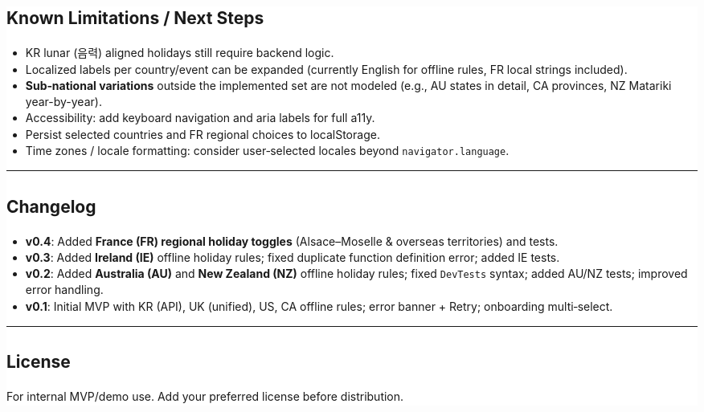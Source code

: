 
## Known Limitations / Next Steps

- KR lunar (음력) aligned holidays still require backend logic.
- Localized labels per country/event can be expanded (currently English for offline rules, FR local strings included).
- **Sub‑national variations** outside the implemented set are not modeled (e.g., AU states in detail, CA provinces, NZ Matariki year-by-year).
- Accessibility: add keyboard navigation and aria labels for full a11y.
- Persist selected countries and FR regional choices to localStorage.
- Time zones / locale formatting: consider user‑selected locales beyond `navigator.language`.

---

## Changelog

- **v0.4**: Added **France (FR) regional holiday toggles** (Alsace–Moselle & overseas territories) and tests.
- **v0.3**: Added **Ireland (IE)** offline holiday rules; fixed duplicate function definition error; added IE tests.
- **v0.2**: Added **Australia (AU)** and **New Zealand (NZ)** offline holiday rules; fixed `DevTests` syntax; added AU/NZ tests; improved error handling.
- **v0.1**: Initial MVP with KR (API), UK (unified), US, CA offline rules; error banner + Retry; onboarding multi‑select.

---

## License
For internal MVP/demo use. Add your preferred license before distribution.
